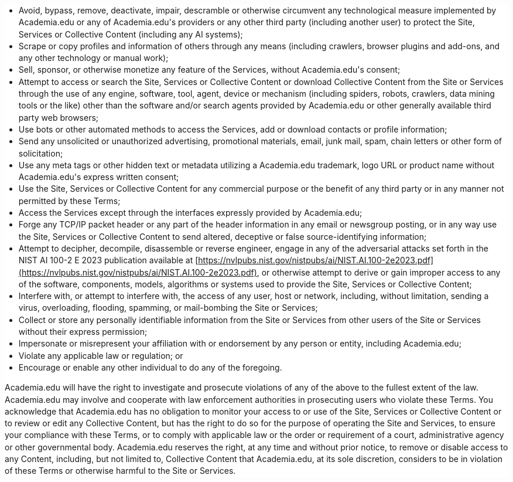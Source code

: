 *   Avoid, bypass, remove, deactivate, impair, descramble or otherwise circumvent any technological measure implemented by Academia.edu or any of Academia.edu's providers or any other third party (including another user) to protect the Site, Services or Collective Content (including any AI systems);
*   Scrape or copy profiles and information of others through any means (including crawlers, browser plugins and add-ons, and any other technology or manual work);
*   Sell, sponsor, or otherwise monetize any feature of the Services, without Academia.edu's consent;
*   Attempt to access or search the Site, Services or Collective Content or download Collective Content from the Site or Services through the use of any engine, software, tool, agent, device or mechanism (including spiders, robots, crawlers, data mining tools or the like) other than the software and/or search agents provided by Academia.edu or other generally available third party web browsers;
*   Use bots or other automated methods to access the Services, add or download contacts or profile information;
*   Send any unsolicited or unauthorized advertising, promotional materials, email, junk mail, spam, chain letters or other form of solicitation;
*   Use any meta tags or other hidden text or metadata utilizing a Academia.edu trademark, logo URL or product name without Academia.edu's express written consent;
*   Use the Site, Services or Collective Content for any commercial purpose or the benefit of any third party or in any manner not permitted by these Terms;
*   Access the Services except through the interfaces expressly provided by Academia.edu;
*   Forge any TCP/IP packet header or any part of the header information in any email or newsgroup posting, or in any way use the Site, Services or Collective Content to send altered, deceptive or false source-identifying information;
*   Attempt to decipher, decompile, disassemble or reverse engineer, engage in any of the adversarial attacks set forth in the NIST AI 100-2 E 2023 publication available at [https://nvlpubs.nist.gov/nistpubs/ai/NIST.AI.100-2e2023.pdf](https://nvlpubs.nist.gov/nistpubs/ai/NIST.AI.100-2e2023.pdf), or otherwise attempt to derive or gain improper access to any of the software, components, models, algorithms or systems used to provide the Site, Services or Collective Content;
*   Interfere with, or attempt to interfere with, the access of any user, host or network, including, without limitation, sending a virus, overloading, flooding, spamming, or mail-bombing the Site or Services;
*   Collect or store any personally identifiable information from the Site or Services from other users of the Site or Services without their express permission;
*   Impersonate or misrepresent your affiliation with or endorsement by any person or entity, including Academia.edu;
*   Violate any applicable law or regulation; or
*   Encourage or enable any other individual to do any of the foregoing.

  

Academia.edu will have the right to investigate and prosecute violations of any of the above to the fullest extent of the law. Academia.edu may involve and cooperate with law enforcement authorities in prosecuting users who violate these Terms. You acknowledge that Academia.edu has no obligation to monitor your access to or use of the Site, Services or Collective Content or to review or edit any Collective Content, but has the right to do so for the purpose of operating the Site and Services, to ensure your compliance with these Terms, or to comply with applicable law or the order or requirement of a court, administrative agency or other governmental body. Academia.edu reserves the right, at any time and without prior notice, to remove or disable access to any Content, including, but not limited to, Collective Content that Academia.edu, at its sole discretion, considers to be in violation of these Terms or otherwise harmful to the Site or Services.

  